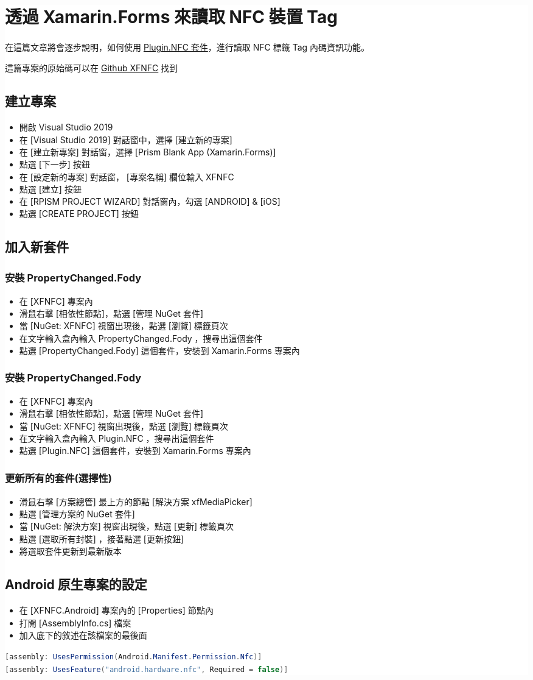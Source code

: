 # 透過 Xamarin.Forms 來讀取 NFC 裝置 Tag

在這篇文章將會逐步說明，如何使用 [Plugin.NFC 套件](https://github.com/franckbour/Plugin.NFC)，進行讀取 NFC 標籤 Tag 內碼資訊功能。

這篇專案的原始碼可以在 [Github XFNFC](https://github.com/vulcanlee/CSharp2020/tree/master/XFNFC) 找到

## 建立專案

* 開啟 Visual Studio 2019
* 在 [Visual Studio 2019] 對話窗中，選擇 [建立新的專案]
* 在 [建立新專案] 對話窗，選擇 [Prism Blank App (Xamarin.Forms)]
* 點選 [下一步] 按鈕
* 在 [設定新的專案] 對話窗， [專案名稱] 欄位輸入 XFNFC
* 點選 [建立] 按鈕
* 在 [RPISM PROJECT WIZARD] 對話窗內，勾選 [ANDROID] & [iOS]
* 點選 [CREATE PROJECT] 按鈕

## 加入新套件

### 安裝 PropertyChanged.Fody

* 在 [XFNFC] 專案內
* 滑鼠右擊 [相依性節點]，點選 [管理 NuGet 套件]
* 當 [NuGet: XFNFC] 視窗出現後，點選 [瀏覽] 標籤頁次
* 在文字輸入盒內輸入 PropertyChanged.Fody ，搜尋出這個套件
* 點選 [PropertyChanged.Fody] 這個套件，安裝到 Xamarin.Forms 專案內

### 安裝 PropertyChanged.Fody

* 在 [XFNFC] 專案內
* 滑鼠右擊 [相依性節點]，點選 [管理 NuGet 套件]
* 當 [NuGet: XFNFC] 視窗出現後，點選 [瀏覽] 標籤頁次
* 在文字輸入盒內輸入 Plugin.NFC ，搜尋出這個套件
* 點選 [Plugin.NFC] 這個套件，安裝到 Xamarin.Forms 專案內

### 更新所有的套件(選擇性)

* 滑鼠右擊 [方案總管] 最上方的節點 [解決方案 xfMediaPicker]
* 點選 [管理方案的 NuGet 套件]
* 當 [NuGet: 解決方案] 視窗出現後，點選 [更新] 標籤頁次
* 點選 [選取所有封裝] ，接著點選 [更新按鈕]
* 將選取套件更新到最新版本

## Android 原生專案的設定

* 在 [XFNFC.Android] 專案內的 [Properties] 節點內
* 打開 [AssemblyInfo.cs] 檔案
* 加入底下的敘述在該檔案的最後面

```csharp
[assembly: UsesPermission(Android.Manifest.Permission.Nfc)]
[assembly: UsesFeature("android.hardware.nfc", Required = false)]
```
